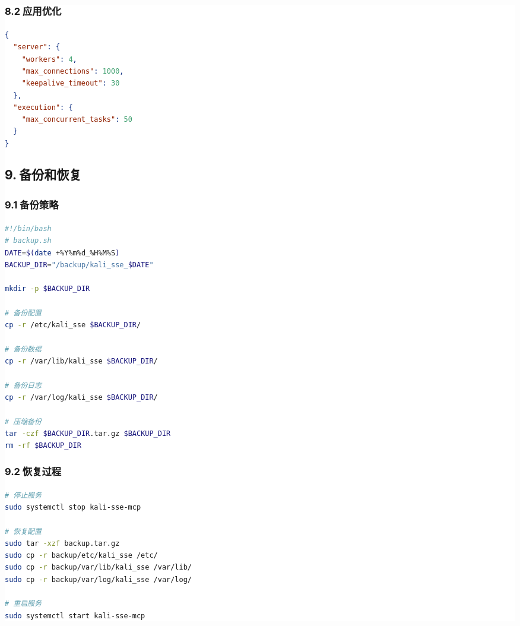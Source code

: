 ### 8.2 应用优化
```json
{
  "server": {
    "workers": 4,
    "max_connections": 1000,
    "keepalive_timeout": 30
  },
  "execution": {
    "max_concurrent_tasks": 50
  }
}
```

## 9. 备份和恢复

### 9.1 备份策略
```bash
#!/bin/bash
# backup.sh
DATE=$(date +%Y%m%d_%H%M%S)
BACKUP_DIR="/backup/kali_sse_$DATE"

mkdir -p $BACKUP_DIR

# 备份配置
cp -r /etc/kali_sse $BACKUP_DIR/

# 备份数据
cp -r /var/lib/kali_sse $BACKUP_DIR/

# 备份日志
cp -r /var/log/kali_sse $BACKUP_DIR/

# 压缩备份
tar -czf $BACKUP_DIR.tar.gz $BACKUP_DIR
rm -rf $BACKUP_DIR
```

### 9.2 恢复过程
```bash
# 停止服务
sudo systemctl stop kali-sse-mcp

# 恢复配置
sudo tar -xzf backup.tar.gz
sudo cp -r backup/etc/kali_sse /etc/
sudo cp -r backup/var/lib/kali_sse /var/lib/
sudo cp -r backup/var/log/kali_sse /var/log/

# 重启服务
sudo systemctl start kali-sse-mcp
```
